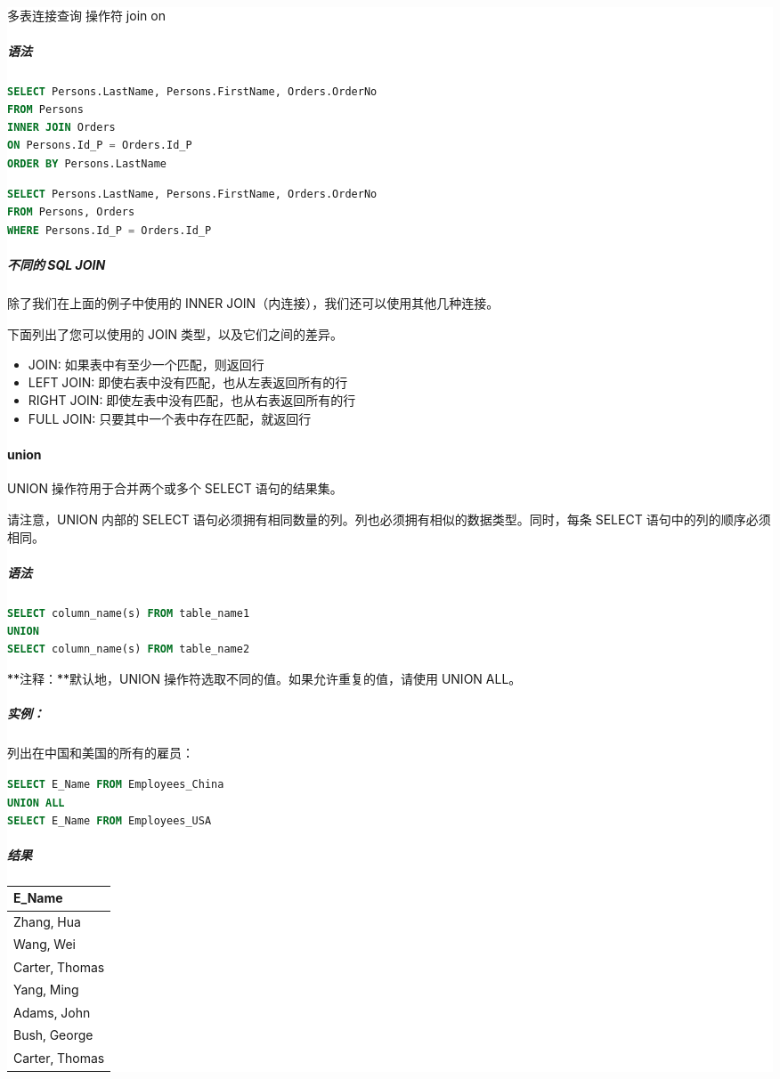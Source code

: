 多表连接查询   操作符  join   on

##### 语法

```sql
SELECT Persons.LastName, Persons.FirstName, Orders.OrderNo
FROM Persons
INNER JOIN Orders
ON Persons.Id_P = Orders.Id_P
ORDER BY Persons.LastName
```

```sql
SELECT Persons.LastName, Persons.FirstName, Orders.OrderNo
FROM Persons, Orders
WHERE Persons.Id_P = Orders.Id_P 
```

##### 不同的 SQL JOIN

除了我们在上面的例子中使用的 INNER JOIN（内连接），我们还可以使用其他几种连接。

下面列出了您可以使用的 JOIN 类型，以及它们之间的差异。

- JOIN: 如果表中有至少一个匹配，则返回行
- LEFT JOIN: 即使右表中没有匹配，也从左表返回所有的行
- RIGHT JOIN: 即使左表中没有匹配，也从右表返回所有的行
- FULL JOIN: 只要其中一个表中存在匹配，就返回行

#### union

UNION 操作符用于合并两个或多个 SELECT 语句的结果集。

请注意，UNION 内部的 SELECT 语句必须拥有相同数量的列。列也必须拥有相似的数据类型。同时，每条 SELECT 语句中的列的顺序必须相同。

##### 语法

```sql
SELECT column_name(s) FROM table_name1
UNION
SELECT column_name(s) FROM table_name2
```

**注释：**默认地，UNION 操作符选取不同的值。如果允许重复的值，请使用 UNION ALL。

##### 实例：

列出在中国和美国的所有的雇员：

```sql
SELECT E_Name FROM Employees_China
UNION ALL
SELECT E_Name FROM Employees_USA
```

##### 结果

| E_Name         |
| :------------- |
| Zhang, Hua     |
| Wang, Wei      |
| Carter, Thomas |
| Yang, Ming     |
| Adams, John    |
| Bush, George   |
| Carter, Thomas |